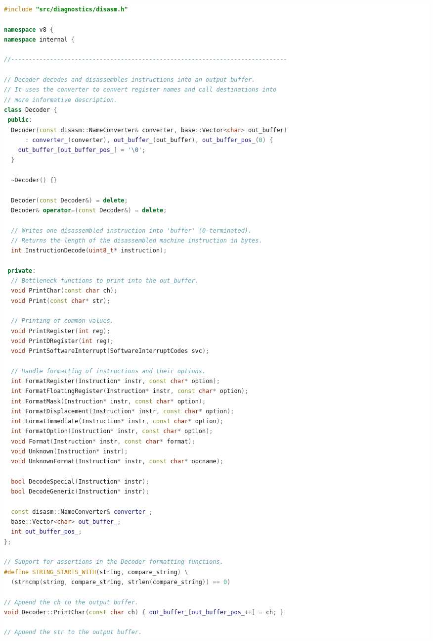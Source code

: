 ```cpp
#include "src/diagnostics/disasm.h"

namespace v8 {
namespace internal {

//------------------------------------------------------------------------------

// Decoder decodes and disassembles instructions into an output buffer.
// It uses the converter to convert register names and call destinations into
// more informative description.
class Decoder {
 public:
  Decoder(const disasm::NameConverter& converter, base::Vector<char> out_buffer)
      : converter_(converter), out_buffer_(out_buffer), out_buffer_pos_(0) {
    out_buffer_[out_buffer_pos_] = '\0';
  }

  ~Decoder() {}

  Decoder(const Decoder&) = delete;
  Decoder& operator=(const Decoder&) = delete;

  // Writes one disassembled instruction into 'buffer' (0-terminated).
  // Returns the length of the disassembled machine instruction in bytes.
  int InstructionDecode(uint8_t* instruction);

 private:
  // Bottleneck functions to print into the out_buffer.
  void PrintChar(const char ch);
  void Print(const char* str);

  // Printing of common values.
  void PrintRegister(int reg);
  void PrintDRegister(int reg);
  void PrintSoftwareInterrupt(SoftwareInterruptCodes svc);

  // Handle formatting of instructions and their options.
  int FormatRegister(Instruction* instr, const char* option);
  int FormatFloatingRegister(Instruction* instr, const char* option);
  int FormatMask(Instruction* instr, const char* option);
  int FormatDisplacement(Instruction* instr, const char* option);
  int FormatImmediate(Instruction* instr, const char* option);
  int FormatOption(Instruction* instr, const char* option);
  void Format(Instruction* instr, const char* format);
  void Unknown(Instruction* instr);
  void UnknownFormat(Instruction* instr, const char* opcname);

  bool DecodeSpecial(Instruction* instr);
  bool DecodeGeneric(Instruction* instr);

  const disasm::NameConverter& converter_;
  base::Vector<char> out_buffer_;
  int out_buffer_pos_;
};

// Support for assertions in the Decoder formatting functions.
#define STRING_STARTS_WITH(string, compare_string) \
  (strncmp(string, compare_string, strlen(compare_string)) == 0)

// Append the ch to the output buffer.
void Decoder::PrintChar(const char ch) { out_buffer_[out_buffer_pos_++] = ch; }

// Append the str to the output buffer.
```
